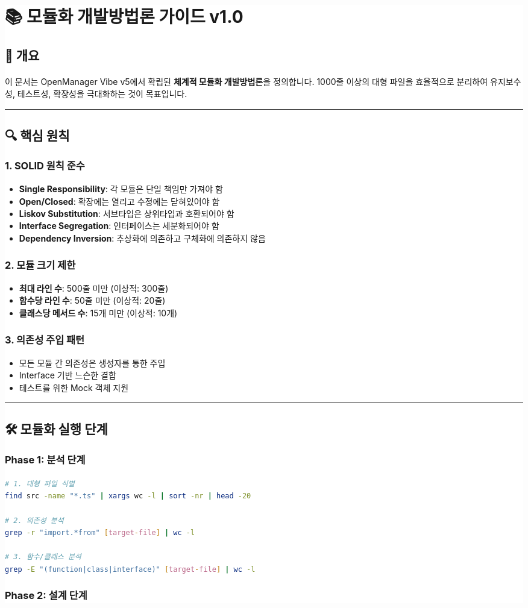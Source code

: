 # 📚 모듈화 개발방법론 가이드 v1.0

## 🎯 **개요**

이 문서는 OpenManager Vibe v5에서 확립된 **체계적 모듈화 개발방법론**을 정의합니다.
1000줄 이상의 대형 파일을 효율적으로 분리하여 유지보수성, 테스트성, 확장성을 극대화하는 것이 목표입니다.

---

## 🔍 **핵심 원칙**

### 1. **SOLID 원칙 준수**

- **Single Responsibility**: 각 모듈은 단일 책임만 가져야 함
- **Open/Closed**: 확장에는 열리고 수정에는 닫혀있어야 함  
- **Liskov Substitution**: 서브타입은 상위타입과 호환되어야 함
- **Interface Segregation**: 인터페이스는 세분화되어야 함
- **Dependency Inversion**: 추상화에 의존하고 구체화에 의존하지 않음

### 2. **모듈 크기 제한**

- **최대 라인 수**: 500줄 미만 (이상적: 300줄)
- **함수당 라인 수**: 50줄 미만 (이상적: 20줄)
- **클래스당 메서드 수**: 15개 미만 (이상적: 10개)

### 3. **의존성 주입 패턴**

- 모든 모듈 간 의존성은 생성자를 통한 주입
- Interface 기반 느슨한 결합
- 테스트를 위한 Mock 객체 지원

---

## 🛠️ **모듈화 실행 단계**

### **Phase 1: 분석 단계**

```bash
# 1. 대형 파일 식별
find src -name "*.ts" | xargs wc -l | sort -nr | head -20

# 2. 의존성 분석
grep -r "import.*from" [target-file] | wc -l

# 3. 함수/클래스 분석
grep -E "(function|class|interface)" [target-file] | wc -l
```

### **Phase 2: 설계 단계**
